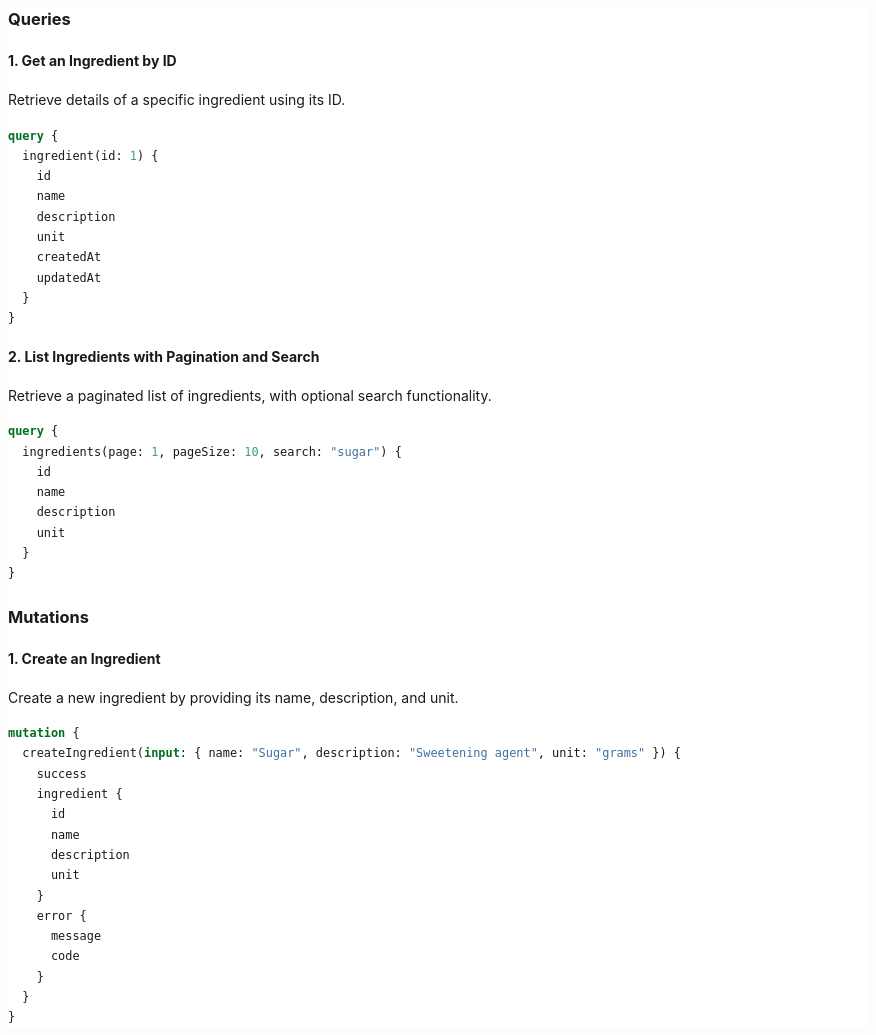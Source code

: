 ### Queries

#### 1. Get an Ingredient by ID
Retrieve details of a specific ingredient using its ID.
```graphql
query {
  ingredient(id: 1) {
    id
    name
    description
    unit
    createdAt
    updatedAt
  }
}
```

#### 2. List Ingredients with Pagination and Search
Retrieve a paginated list of ingredients, with optional search functionality.
```graphql
query {
  ingredients(page: 1, pageSize: 10, search: "sugar") {
    id
    name
    description
    unit
  }
}
```

### Mutations

#### 1. Create an Ingredient
Create a new ingredient by providing its name, description, and unit.
```graphql
mutation {
  createIngredient(input: { name: "Sugar", description: "Sweetening agent", unit: "grams" }) {
    success
    ingredient {
      id
      name
      description
      unit
    }
    error {
      message
      code
    }
  }
}
```
